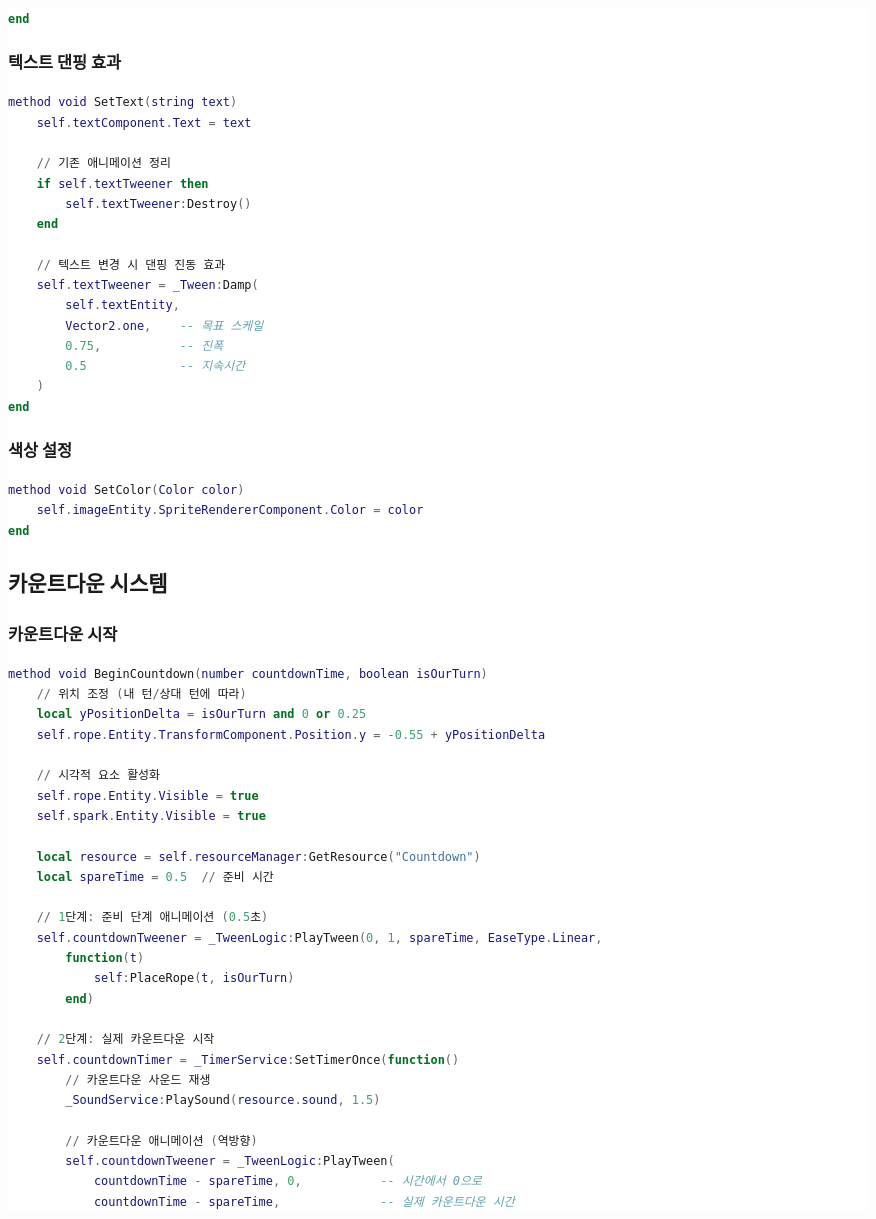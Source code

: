 ```lua
end
```

### 텍스트 댄핑 효과

```lua
method void SetText(string text)
    self.textComponent.Text = text
    
    // 기존 애니메이션 정리
    if self.textTweener then
        self.textTweener:Destroy()
    end
    
    // 텍스트 변경 시 댄핑 진동 효과
    self.textTweener = _Tween:Damp(
        self.textEntity, 
        Vector2.one,    -- 목표 스케일
        0.75,           -- 진폭
        0.5             -- 지속시간
    )
end
```

### 색상 설정

```lua
method void SetColor(Color color)
    self.imageEntity.SpriteRendererComponent.Color = color
end
```

## 카운트다운 시스템

### 카운트다운 시작

```lua
method void BeginCountdown(number countdownTime, boolean isOurTurn)
    // 위치 조정 (내 턴/상대 턴에 따라)
    local yPositionDelta = isOurTurn and 0 or 0.25
    self.rope.Entity.TransformComponent.Position.y = -0.55 + yPositionDelta
    
    // 시각적 요소 활성화
    self.rope.Entity.Visible = true
    self.spark.Entity.Visible = true
    
    local resource = self.resourceManager:GetResource("Countdown")
    local spareTime = 0.5  // 준비 시간
    
    // 1단계: 준비 단계 애니메이션 (0.5초)
    self.countdownTweener = _TweenLogic:PlayTween(0, 1, spareTime, EaseType.Linear, 
        function(t)
            self:PlaceRope(t, isOurTurn)
        end)
    
    // 2단계: 실제 카운트다운 시작
    self.countdownTimer = _TimerService:SetTimerOnce(function()
        // 카운트다운 사운드 재생
        _SoundService:PlaySound(resource.sound, 1.5)
        
        // 카운트다운 애니메이션 (역방향)
        self.countdownTweener = _TweenLogic:PlayTween(
            countdownTime - spareTime, 0,           -- 시간에서 0으로
            countdownTime - spareTime,              -- 실제 카운트다운 시간
```